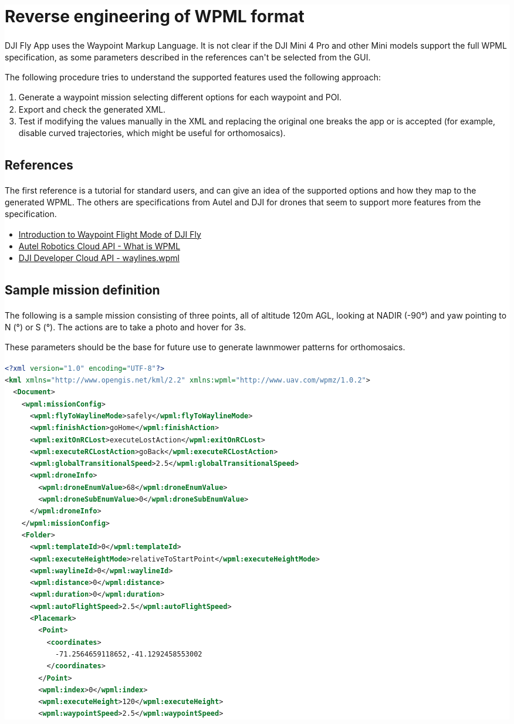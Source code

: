 # Reverse engineering of WPML format

DJI Fly App uses the Waypoint Markup Language. It is not clear if the DJI Mini 4 Pro and other Mini models support the full WPML specification, as some parameters described in the references can't be selected from the GUI. 

The following procedure tries to understand the supported features used the following approach:

1. Generate a waypoint mission selecting different options for each waypoint and POI.
2. Export and check the generated XML.
3. Test if modifying the values manually in the XML and replacing the original one breaks the app or is accepted (for example, disable curved trajectories, which might be useful for orthomosaics).

## References

The first reference is a tutorial for standard users, and can give an idea of the supported options and how they map to the generated WPML. The others are specifications from Autel and DJI for drones that seem to support more features from the specification.

- [Introduction to Waypoint Flight Mode of DJI Fly](https://support.dji.com/help/content?customId=en-us03400007343&spaceId=34&re=US&lang=en&documentType=artical&paperDocType=paper)
- [Autel Robotics Cloud API - What is WPML](https://doc.autelrobotics.com/cloud_api/en/60/00/10/#what-is-wpml)
- [DJI Developer Cloud API - waylines.wpml](https://developer.dji.com/doc/cloud-api-tutorial/en/api-reference/dji-wpml/waylines-wpml.html)

## Sample mission definition

The following is a sample mission consisting of three points, all of altitude 120m AGL, looking at NADIR (-90°) and yaw pointing to N (°) or S (°). The actions are to take a photo and hover for 3s.

These parameters should be the base for future use to generate lawnmower patterns for orthomosaics.

~~~xml
<?xml version="1.0" encoding="UTF-8"?>
<kml xmlns="http://www.opengis.net/kml/2.2" xmlns:wpml="http://www.uav.com/wpmz/1.0.2">
  <Document>
    <wpml:missionConfig>
      <wpml:flyToWaylineMode>safely</wpml:flyToWaylineMode>
      <wpml:finishAction>goHome</wpml:finishAction>
      <wpml:exitOnRCLost>executeLostAction</wpml:exitOnRCLost>
      <wpml:executeRCLostAction>goBack</wpml:executeRCLostAction>
      <wpml:globalTransitionalSpeed>2.5</wpml:globalTransitionalSpeed>
      <wpml:droneInfo>
        <wpml:droneEnumValue>68</wpml:droneEnumValue>
        <wpml:droneSubEnumValue>0</wpml:droneSubEnumValue>
      </wpml:droneInfo>
    </wpml:missionConfig>
    <Folder>
      <wpml:templateId>0</wpml:templateId>
      <wpml:executeHeightMode>relativeToStartPoint</wpml:executeHeightMode>
      <wpml:waylineId>0</wpml:waylineId>
      <wpml:distance>0</wpml:distance>
      <wpml:duration>0</wpml:duration>
      <wpml:autoFlightSpeed>2.5</wpml:autoFlightSpeed>
      <Placemark>
        <Point>
          <coordinates>
            -71.2564659118652,-41.1292458553002
          </coordinates>
        </Point>
        <wpml:index>0</wpml:index>
        <wpml:executeHeight>120</wpml:executeHeight>
        <wpml:waypointSpeed>2.5</wpml:waypointSpeed>
~~~